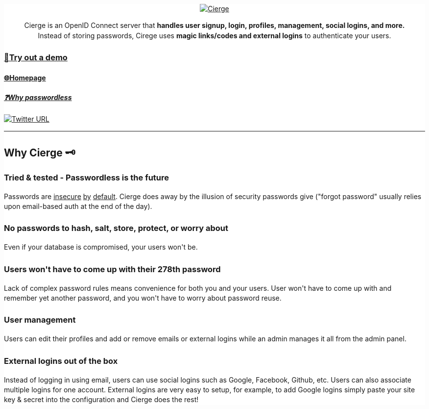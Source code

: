 <p align="center">
    <a href="http://cierge.biarity.me" target="_blank">
    <img alt="Cierge" title="Cierge" src="https://github.com/PwdLess/Cierge-Website/blob/master/Design/LogoBlack.png?raw=true" width="500">
    </a>
</p>
<p align="center">
Cierge is an OpenID Connect server that <b>handles user signup, login, profiles, management, social logins, and more.</b><br>
Instead of storing passwords, Cirege uses <b>magic links/codes and external logins</b> to authenticate your users.
<br />

</p>

<a href="https://cierge.azurewebsites.net" target="_blank"><h3><b>🔑Try out a demo</b></h3></a>

<a href="http://cierge.biarity.me" target="_blank"><h4>🌐Homepage</h4></a>

<a href="https://biarity.gitlab.io/2018/02/23/passwordless" target="_blank"><h5>❓Why passwordless</h4></a>

[![Twitter URL](https://img.shields.io/twitter/url/http/shields.io.svg?style=social&logo=twitter)](https://twitter.com/Biarity)

---

## Why Cierge 🗝️

### Tried & tested - Passwordless is the future

Passwords are [insecure](https://www.entrepreneur.com/article/246902)
 [by](https://www.wired.com/2012/11/ff-mat-honan-password-hacker/) [default](https://blog.codinghorror.com/password-rules-are-bullshit/). Cierge does away by the illusion of security passwords give ("forgot password" usually relies upon email-based auth at the end of the day).

### No passwords to hash, salt, store, protect, or worry about

Even if your database is compromised, your users won't be.

### Users won't have to come up with their 278th password

Lack of complex password rules means convenience for both you and your users. User won't have to come up with and remember yet another password, and you won't have to worry about password reuse.

### User management

Users can edit their profiles and add or remove emails or external logins while an admin manages it all from the admin panel.

### External logins out of the box

Instead of logging in using email, users can use social logins such as Google, Facebook, Github, etc. Users can also associate multiple logins for one account. External logins are very easy to setup, for example, to add Google logins simply paste your site key & secret into the configuration and Cierge does the rest!
